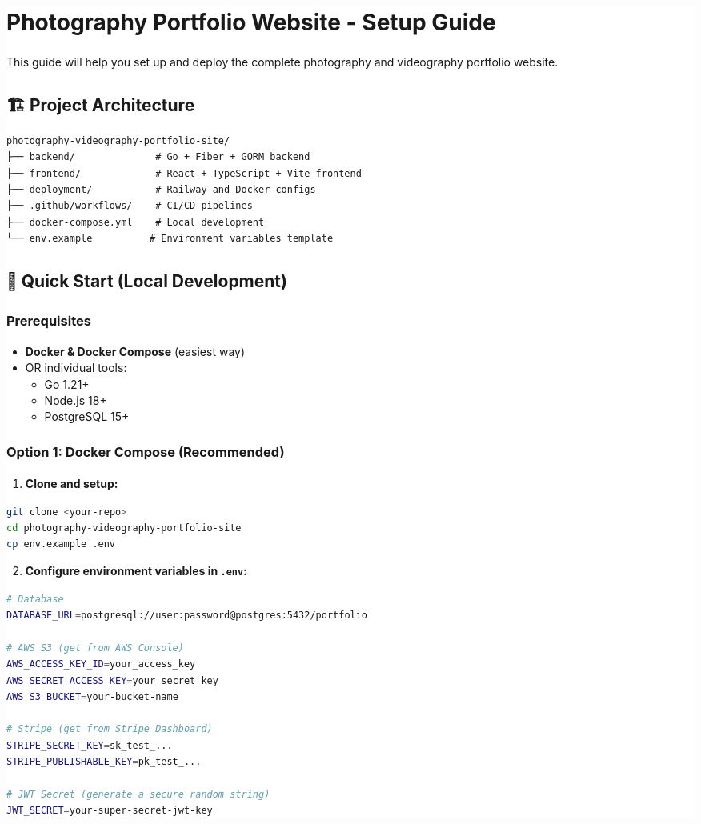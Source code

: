 # Photography Portfolio Website - Setup Guide

This guide will help you set up and deploy the complete photography and videography portfolio website.

## 🏗️ Project Architecture

```
photography-videography-portfolio-site/
├── backend/              # Go + Fiber + GORM backend
├── frontend/             # React + TypeScript + Vite frontend
├── deployment/           # Railway and Docker configs
├── .github/workflows/    # CI/CD pipelines
├── docker-compose.yml    # Local development
└── env.example          # Environment variables template
```

## 🚀 Quick Start (Local Development)

### Prerequisites

- **Docker & Docker Compose** (easiest way)
- OR individual tools:
  - Go 1.21+
  - Node.js 18+
  - PostgreSQL 15+

### Option 1: Docker Compose (Recommended)

1. **Clone and setup:**

```bash
git clone <your-repo>
cd photography-videography-portfolio-site
cp env.example .env
```

2. **Configure environment variables in `.env`:**

```bash
# Database
DATABASE_URL=postgresql://user:password@postgres:5432/portfolio

# AWS S3 (get from AWS Console)
AWS_ACCESS_KEY_ID=your_access_key
AWS_SECRET_ACCESS_KEY=your_secret_key
AWS_S3_BUCKET=your-bucket-name

# Stripe (get from Stripe Dashboard)
STRIPE_SECRET_KEY=sk_test_...
STRIPE_PUBLISHABLE_KEY=pk_test_...

# JWT Secret (generate a secure random string)
JWT_SECRET=your-super-secret-jwt-key
```
